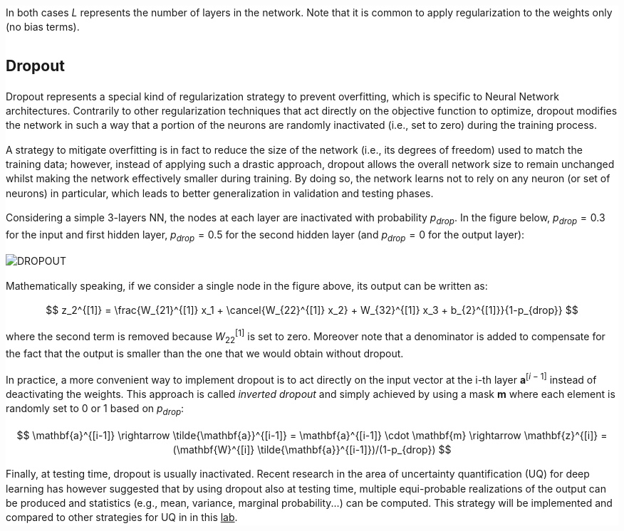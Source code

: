 In both cases $L$ represents the number of layers in the network. Note that it is common to apply regularization to the weights only (no bias terms).


## Dropout

Dropout represents a special kind of regularization strategy to prevent overfitting, which is specific to Neural Network architectures. Contrarily to other regularization techniques that act directly on the objective function to optimize, dropout modifies the network in such a way that a portion of the neurons are randomly inactivated (i.e., set to zero) during the training process. 

A strategy to mitigate overfitting is in fact to reduce the size of the network (i.e., its degrees of freedom) used to match the
training data; however, instead of applying such a drastic approach, dropout allows the overall network size to remain unchanged whilst making the network effectively smaller during training. By doing so, the network learns not to rely 
on any neuron (or set of neurons) in particular, which leads to better generalization in validation and testing phases.

Considering a simple 3-layers NN, the nodes at each layer are inactivated with probability $p_{drop}$. In the figure below, 
$p_{drop}=0.3$ for the input and first hidden layer, $p_{drop}=0.5$ for the second hidden layer (and $p_{drop}=0$ for the 
output layer):

![DROPOUT](figs/dropout.png)

Mathematically speaking, if we consider a single node in the figure above, its output can be written as:

$$
z_2^{[1]} = \frac{W_{21}^{[1]} x_1 + \cancel{W_{22}^{[1]} x_2} + W_{32}^{[1]} x_3 + b_{2}^{[1]}}{1-p_{drop}}
$$

where the second term is removed because $W_{22}^{[1]}$ is set to zero. Moreover note that a denominator is added to 
compensate for the fact that the output is smaller than the one that we would obtain without dropout.

In practice, a more convenient way to implement dropout is to act directly on the input vector at the i-th layer $\mathbf{a}^{[i-1]}$ instead of deactivating the weights. This approach is called *inverted dropout* and simply achieved by using a mask $\mathbf{m}$ where each element is randomly set to 0 or 1 based on $p_{drop}$:

$$
\mathbf{a}^{[i-1]} \rightarrow \tilde{\mathbf{a}}^{[i-1]} = 
\mathbf{a}^{[i-1]} \cdot \mathbf{m} \rightarrow \mathbf{z}^{[i]} = (\mathbf{W}^{[i]} \tilde{\mathbf{a}}^{[i-1]})/(1-p_{drop})
$$

Finally, at testing time, dropout is usually inactivated. Recent research in the area of uncertainty quantification (UQ) for deep learning has however suggested that by using dropout also at testing time, multiple equi-probable realizations of the output can be produced and statistics (e.g., mean, variance, marginal probability...) can be computed. This strategy will be implemented and compared to other strategies for UQ in in this [lab](https://github.com/DIG-Kaust/MLgeoscience/blob/main/labs/notebooks/LearningFunction/LearningFunction.ipynb).
